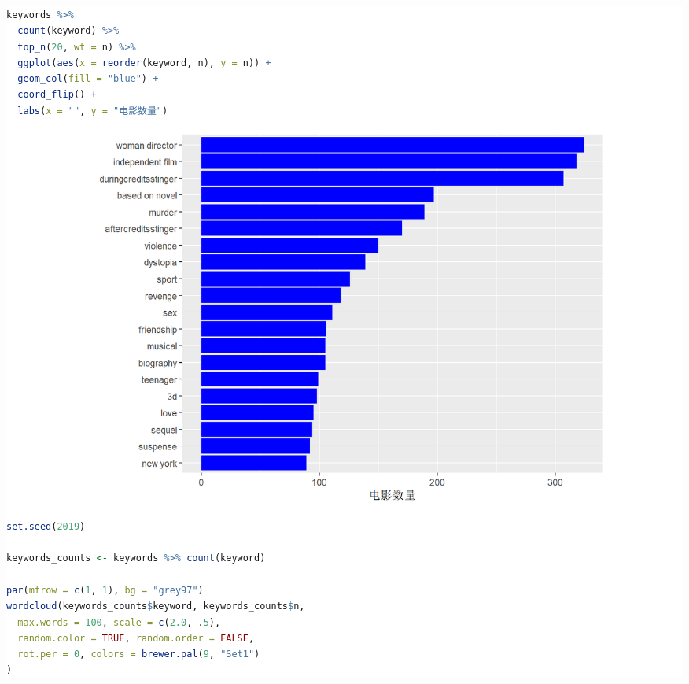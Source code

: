 ```r
keywords %>%
  count(keyword) %>%
  top_n(20, wt = n) %>%
  ggplot(aes(x = reorder(keyword, n), y = n)) +
  geom_col(fill = "blue") +
  coord_flip() +
  labs(x = "", y = "电影数量")
```

<img src="8-Movies_files/figure-html/unnamed-chunk-21-1.png" width="672" style="display: block; margin: auto;" />


```r
set.seed(2019)

keywords_counts <- keywords %>% count(keyword)

par(mfrow = c(1, 1), bg = "grey97")
wordcloud(keywords_counts$keyword, keywords_counts$n,
  max.words = 100, scale = c(2.0, .5),
  random.color = TRUE, random.order = FALSE,
  rot.per = 0, colors = brewer.pal(9, "Set1")
)
```
